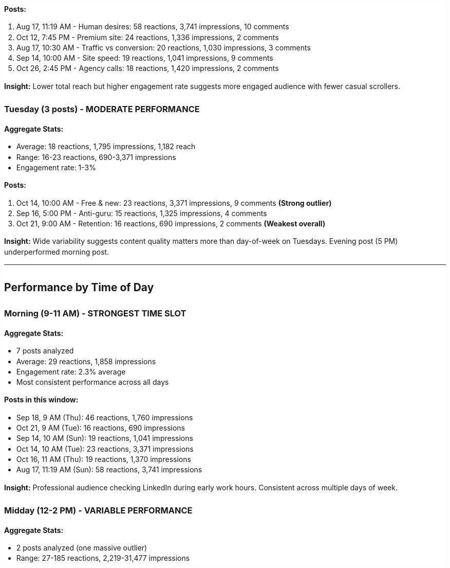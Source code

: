 **Posts:**
1. Aug 17, 11:19 AM - Human desires: 58 reactions, 3,741 impressions, 10 comments
2. Oct 12, 7:45 PM - Premium site: 24 reactions, 1,336 impressions, 2 comments
3. Aug 17, 10:30 AM - Traffic vs conversion: 20 reactions, 1,030 impressions, 3 comments
4. Sep 14, 10:00 AM - Site speed: 19 reactions, 1,041 impressions, 9 comments
5. Oct 26, 2:45 PM - Agency calls: 18 reactions, 1,420 impressions, 2 comments

**Insight:** Lower total reach but higher engagement rate suggests more engaged audience with fewer casual scrollers.

### Tuesday (3 posts) - MODERATE PERFORMANCE

**Aggregate Stats:**
- Average: 18 reactions, 1,795 impressions, 1,182 reach
- Range: 16-23 reactions, 690-3,371 impressions
- Engagement rate: 1-3%

**Posts:**
1. Oct 14, 10:00 AM - Free & new: 23 reactions, 3,371 impressions, 9 comments **(Strong outlier)**
2. Sep 16, 5:00 PM - Anti-guru: 15 reactions, 1,325 impressions, 4 comments
3. Oct 21, 9:00 AM - Retention: 16 reactions, 690 impressions, 2 comments **(Weakest overall)**

**Insight:** Wide variability suggests content quality matters more than day-of-week on Tuesdays. Evening post (5 PM) underperformed morning post.

---

## Performance by Time of Day

### Morning (9-11 AM) - STRONGEST TIME SLOT

**Aggregate Stats:**
- 7 posts analyzed
- Average: 29 reactions, 1,858 impressions
- Engagement rate: 2.3% average
- Most consistent performance across all days

**Posts in this window:**
- Sep 18, 9 AM (Thu): 46 reactions, 1,760 impressions
- Oct 21, 9 AM (Tue): 16 reactions, 690 impressions
- Sep 14, 10 AM (Sun): 19 reactions, 1,041 impressions
- Oct 14, 10 AM (Tue): 23 reactions, 3,371 impressions
- Oct 16, 11 AM (Thu): 19 reactions, 1,370 impressions
- Aug 17, 11:19 AM (Sun): 58 reactions, 3,741 impressions

**Insight:** Professional audience checking LinkedIn during early work hours. Consistent across multiple days of week.

### Midday (12-2 PM) - VARIABLE PERFORMANCE

**Aggregate Stats:**
- 2 posts analyzed (one massive outlier)
- Range: 27-185 reactions, 2,219-31,477 impressions
